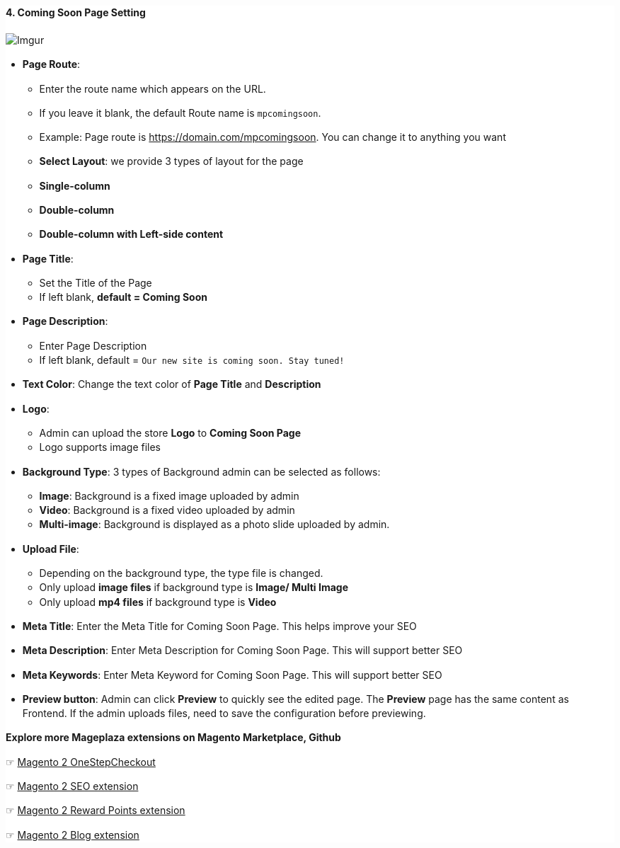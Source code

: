 #### 4. Coming Soon Page Setting

![Imgur](https://i.imgur.com/1ufp4m1.png)

- **Page Route**:
  - Enter the route name which appears on the URL. 
  - If you leave it blank, the default Route name is `mpcomingsoon`. 
  - Example: Page route is https://domain.com/mpcomingsoon. You can change it to anything you want
  
  - **Select Layout**: we provide 3 types of layout for the page
  - **Single-column**
  - **Double-column**
  - **Double-column with Left-side content**

- **Page Title**:
  - Set the Title of the Page
  - If left blank, **default = Coming Soon**
  
- **Page Description**:
  - Enter Page Description 
  - If left blank, default = `Our new site is coming soon. Stay tuned!`

- **Text Color**: Change the text color of **Page Title** and **Description**

- **Logo**:
  - Admin can upload the store **Logo** to **Coming Soon Page**
  - Logo supports image files

- **Background Type**: 3 types of Background admin can be selected as follows:
  - **Image**: Background is a fixed image uploaded by admin
  - **Video**: Background is a fixed video uploaded by admin
  - **Multi-image**: Background is displayed as a photo slide uploaded by admin.

- **Upload File**:
  - Depending on the background type, the type file is changed.
  - Only upload **image files** if background type is **Image/ Multi Image**
  - Only upload **mp4 files** if background type is **Video**

- **Meta Title**: Enter the Meta Title for Coming Soon Page. This helps improve your SEO
- **Meta Description**: Enter Meta Description for Coming Soon Page. This will support better SEO
- **Meta Keywords**: Enter Meta Keyword for Coming Soon Page. This will support better SEO
- **Preview button**: Admin can click **Preview** to quickly see the edited page. The **Preview** page has the same content as Frontend. If the admin uploads files, need to save the configuration before previewing.



**Explore more Mageplaza extensions on Magento Marketplace, Github**

☞ [Magento 2 OneStepCheckout](https://marketplace.magento.com/mageplaza-magento-2-one-step-checkout-extension.html)

☞ [Magento 2 SEO extension](https://marketplace.magento.com/mageplaza-magento-2-seo-extension.html)

☞ [Magento 2 Reward Points extension](https://marketplace.magento.com/mageplaza-module-reward-points.html)

☞ [Magento 2 Blog extension](https://marketplace.magento.com/mageplaza-magento-2-blog-extension.html)
